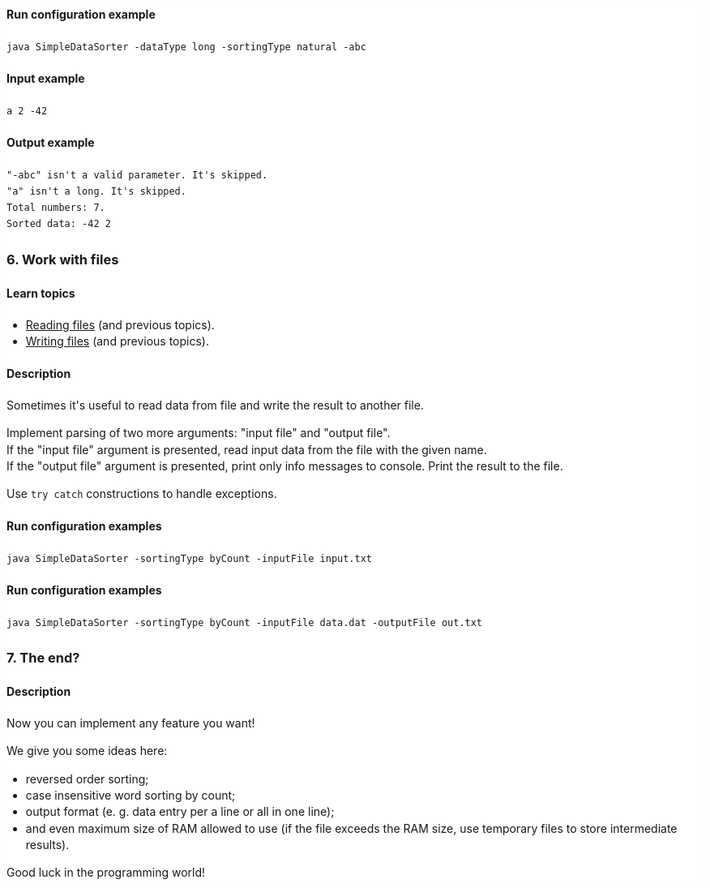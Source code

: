 #### Run configuration example
```
java SimpleDataSorter -dataType long -sortingType natural -abc
```

#### Input example
```
a 2 -42
```

#### Output example
```
"-abc" isn't a valid parameter. It's skipped.
"a" isn't a long. It's skipped.
Total numbers: 7.
Sorted data: -42 2
```

### 6. Work with files
#### Learn topics
- [Reading files](https://hyperskill.org/learn/lesson/90824/) (and previous topics).
- [Writing files](https://hyperskill.org/learn/lesson/90826/) (and previous topics).

#### Description
Sometimes it's useful to read data from file and write the result to another file.

Implement parsing of two more arguments: "input file" and "output file".  
If the "input file" argument is presented, read input data from the file with the given name.  
If the "output file" argument is presented, print only info messages to console. Print the result to the file.

Use `try catch` constructions to handle exceptions. 

#### Run configuration examples
```
java SimpleDataSorter -sortingType byCount -inputFile input.txt
```

#### Run configuration examples
```
java SimpleDataSorter -sortingType byCount -inputFile data.dat -outputFile out.txt
```

### 7. The end?
#### Description
Now you can implement any feature you want!

We give you some ideas here:
- reversed order sorting;
- case insensitive word sorting by count;
- output format (e. g. data entry per a line or all in one line);
- and even maximum size of RAM allowed to use (if the file exceeds the RAM size, use temporary files to store intermediate results).

Good luck in the programming world!
